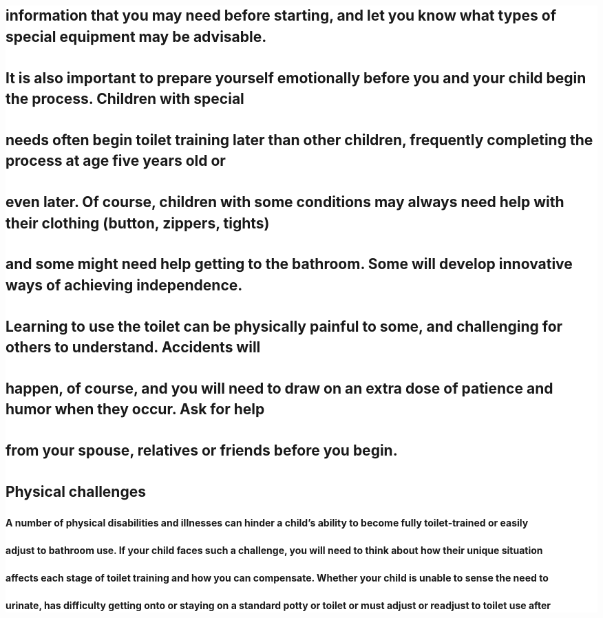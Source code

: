## information that you may need before starting, and let you know what types of special equipment may be advisable. 

## It is also important to prepare yourself emotionally before you and your child begin the process. Children with special 

## needs often begin toilet training later than other children, frequently completing the process at age five years old or 

## even later. Of course, children with some conditions may always need help with their clothing (button, zippers, tights) 

## and some might need help getting to the bathroom. Some will develop innovative ways of achieving independence. 

## Learning to use the toilet can be physically painful to some, and challenging for others to understand. Accidents will 

## happen, of course, and you will need to draw on an extra dose of patience and humor when they occur. Ask for help 

## from your spouse, relatives or friends before you begin. 


## Physical challenges 

#### A number of physical disabilities and illnesses can hinder a child’s ability to become fully toilet-trained or easily 

#### adjust to bathroom use. If your child faces such a challenge, you will need to think about how their unique situation 

#### affects each stage of toilet training and how you can compensate. Whether your child is unable to sense the need to 

#### urinate, has difficulty getting onto or staying on a standard potty or toilet or must adjust or readjust to toilet use after 
